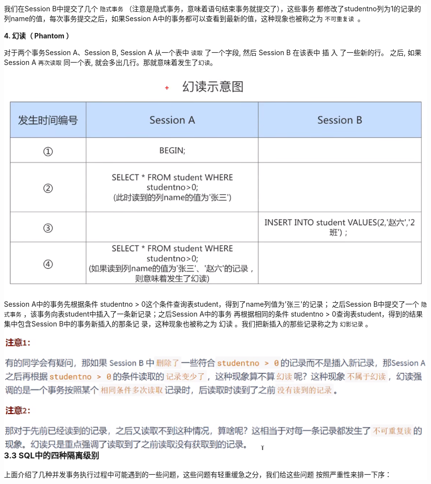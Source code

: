 我们在Session B中提交了几个 `隐式事务` （注意是隐式事务，意味着语句结束事务就提交了），这些事务 都修改了studentno列为1的记录的列name的值，每次事务提交之后，如果Session A中的事务都可以查看到最新的值，这种现象也被称之为 `不可重复读 `。

**4. 幻读（ Phantom ）**

对于两个事务Session A、Session B, Session A 从一个表中 `读取` 了一个字段, 然后 Session B 在该表中 插 入 了一些新的行。 之后, 如果 Session A `再次读取` 同一个表, 就会多出几行。那就意味着发生了`幻读`。

![image-20220708220102342](./images/image-20220708220102342.png)

Session A中的事务先根据条件 studentno > 0这个条件查询表student，得到了name列值为'张三'的记录； 之后Session B中提交了一个 `隐式事务` ，该事务向表student中插入了一条新记录；之后Session A中的事务 再根据相同的条件 studentno > 0查询表student，得到的结果集中包含Session B中的事务新插入的那条记 录，这种现象也被称之为 幻读 。我们把新插入的那些记录称之为 `幻影记录` 。

<img src="./images/image-20220708220228436.png" alt="image-20220708220228436" style="float:left;" />

### 3.3 SQL中的四种隔离级别

上面介绍了几种并发事务执行过程中可能遇到的一些问题，这些问题有轻重缓急之分，我们给这些问题 按照严重性来排一下序：
